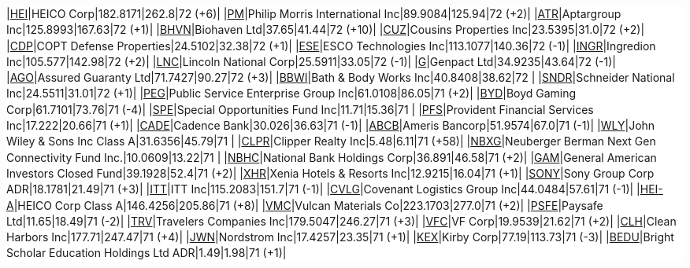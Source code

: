 |[HEI](https://finance.yahoo.com/quote/HEI/)|HEICO Corp|182.8171|262.8|72 (+6)|
|[PM](https://finance.yahoo.com/quote/PM/)|Philip Morris International Inc|89.9084|125.94|72 (+2)|
|[ATR](https://finance.yahoo.com/quote/ATR/)|Aptargroup Inc|125.8993|167.63|72 (+1)|
|[BHVN](https://finance.yahoo.com/quote/BHVN/)|Biohaven Ltd|37.65|41.44|72 (+10)|
|[CUZ](https://finance.yahoo.com/quote/CUZ/)|Cousins Properties Inc|23.5395|31.0|72 (+2)|
|[CDP](https://finance.yahoo.com/quote/CDP/)|COPT Defense Properties|24.5102|32.38|72 (+1)|
|[ESE](https://finance.yahoo.com/quote/ESE/)|ESCO Technologies Inc|113.1077|140.36|72 (-1)|
|[INGR](https://finance.yahoo.com/quote/INGR/)|Ingredion Inc|105.577|142.98|72 (+2)|
|[LNC](https://finance.yahoo.com/quote/LNC/)|Lincoln National Corp|25.5911|33.05|72 (-1)|
|[G](https://finance.yahoo.com/quote/G/)|Genpact Ltd|34.9235|43.64|72 (-1)|
|[AGO](https://finance.yahoo.com/quote/AGO/)|Assured Guaranty Ltd|71.7427|90.27|72 (+3)|
|[BBWI](https://finance.yahoo.com/quote/BBWI/)|Bath & Body Works Inc|40.8408|38.62|72 |
|[SNDR](https://finance.yahoo.com/quote/SNDR/)|Schneider National Inc|24.5511|31.01|72 (+1)|
|[PEG](https://finance.yahoo.com/quote/PEG/)|Public Service Enterprise Group Inc|61.0108|86.05|71 (+2)|
|[BYD](https://finance.yahoo.com/quote/BYD/)|Boyd Gaming Corp|61.7101|73.76|71 (-4)|
|[SPE](https://finance.yahoo.com/quote/SPE/)|Special Opportunities Fund Inc|11.71|15.36|71 |
|[PFS](https://finance.yahoo.com/quote/PFS/)|Provident Financial Services Inc|17.222|20.66|71 (+1)|
|[CADE](https://finance.yahoo.com/quote/CADE/)|Cadence Bank|30.026|36.63|71 (-1)|
|[ABCB](https://finance.yahoo.com/quote/ABCB/)|Ameris Bancorp|51.9574|67.0|71 (-1)|
|[WLY](https://finance.yahoo.com/quote/WLY/)|John Wiley & Sons Inc Class A|31.6356|45.79|71 |
|[CLPR](https://finance.yahoo.com/quote/CLPR/)|Clipper Realty Inc|5.48|6.11|71 (+58)|
|[NBXG](https://finance.yahoo.com/quote/NBXG/)|Neuberger Berman Next Gen Connectivity Fund Inc.|10.0609|13.22|71 |
|[NBHC](https://finance.yahoo.com/quote/NBHC/)|National Bank Holdings Corp|36.891|46.58|71 (+2)|
|[GAM](https://finance.yahoo.com/quote/GAM/)|General American Investors Closed Fund|39.1928|52.4|71 (+2)|
|[XHR](https://finance.yahoo.com/quote/XHR/)|Xenia Hotels & Resorts Inc|12.9215|16.04|71 (+1)|
|[SONY](https://finance.yahoo.com/quote/SONY/)|Sony Group Corp ADR|18.1781|21.49|71 (+3)|
|[ITT](https://finance.yahoo.com/quote/ITT/)|ITT Inc|115.2083|151.7|71 (-1)|
|[CVLG](https://finance.yahoo.com/quote/CVLG/)|Covenant Logistics Group Inc|44.0484|57.61|71 (-1)|
|[HEI-A](https://finance.yahoo.com/quote/HEI-A/)|HEICO Corp Class A|146.4256|205.86|71 (+8)|
|[VMC](https://finance.yahoo.com/quote/VMC/)|Vulcan Materials Co|223.1703|277.0|71 (+2)|
|[PSFE](https://finance.yahoo.com/quote/PSFE/)|Paysafe Ltd|11.65|18.49|71 (-2)|
|[TRV](https://finance.yahoo.com/quote/TRV/)|Travelers Companies Inc|179.5047|246.27|71 (+3)|
|[VFC](https://finance.yahoo.com/quote/VFC/)|VF Corp|19.9539|21.62|71 (+2)|
|[CLH](https://finance.yahoo.com/quote/CLH/)|Clean Harbors Inc|177.71|247.47|71 (+4)|
|[JWN](https://finance.yahoo.com/quote/JWN/)|Nordstrom Inc|17.4257|23.35|71 (+1)|
|[KEX](https://finance.yahoo.com/quote/KEX/)|Kirby Corp|77.19|113.73|71 (-3)|
|[BEDU](https://finance.yahoo.com/quote/BEDU/)|Bright Scholar Education Holdings Ltd ADR|1.49|1.98|71 (+1)|